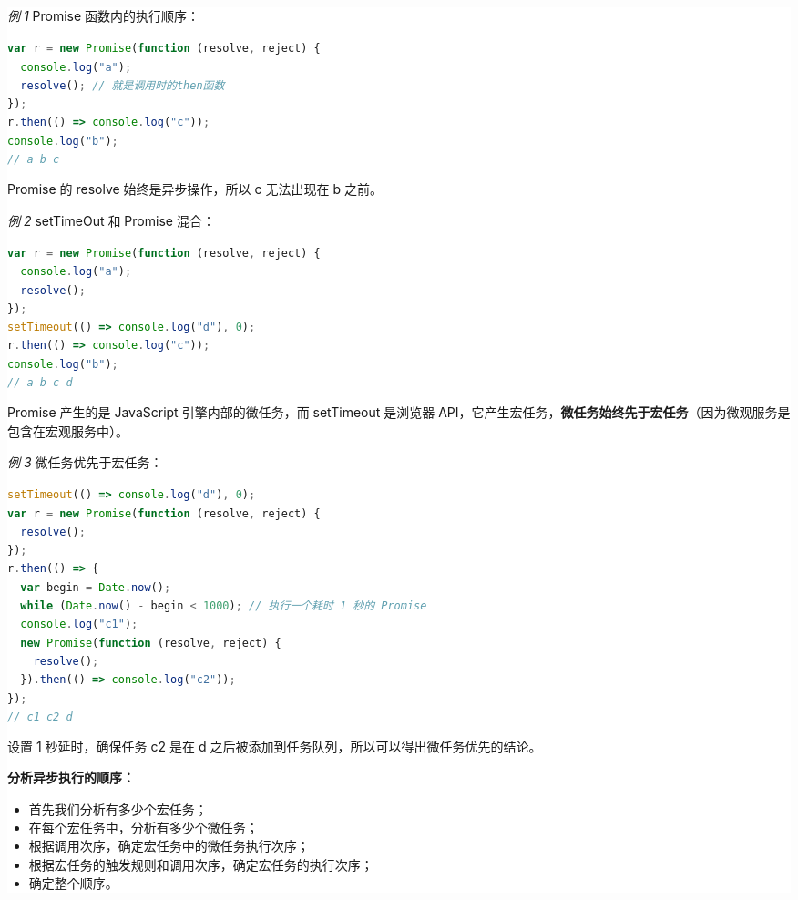 _例 1_ Promise 函数内的执行顺序：

```javascript
var r = new Promise(function (resolve, reject) {
  console.log("a");
  resolve(); // 就是调用时的then函数
});
r.then(() => console.log("c"));
console.log("b");
// a b c
```

Promise 的 resolve 始终是异步操作，所以 c 无法出现在 b 之前。

_例 2_ setTimeOut 和 Promise 混合：

```javascript
var r = new Promise(function (resolve, reject) {
  console.log("a");
  resolve();
});
setTimeout(() => console.log("d"), 0);
r.then(() => console.log("c"));
console.log("b");
// a b c d
```

Promise 产生的是 JavaScript 引擎内部的微任务，而 setTimeout 是浏览器 API，它产生宏任务，**微任务始终先于宏任务**（因为微观服务是包含在宏观服务中）。

_例 3_ 微任务优先于宏任务：

```javascript
setTimeout(() => console.log("d"), 0);
var r = new Promise(function (resolve, reject) {
  resolve();
});
r.then(() => {
  var begin = Date.now();
  while (Date.now() - begin < 1000); // 执行一个耗时 1 秒的 Promise
  console.log("c1");
  new Promise(function (resolve, reject) {
    resolve();
  }).then(() => console.log("c2"));
});
// c1 c2 d
```

设置 1 秒延时，确保任务 c2 是在 d 之后被添加到任务队列，所以可以得出微任务优先的结论。

**分析异步执行的顺序：**

- 首先我们分析有多少个宏任务；
- 在每个宏任务中，分析有多少个微任务；
- 根据调用次序，确定宏任务中的微任务执行次序；
- 根据宏任务的触发规则和调用次序，确定宏任务的执行次序；
- 确定整个顺序。
